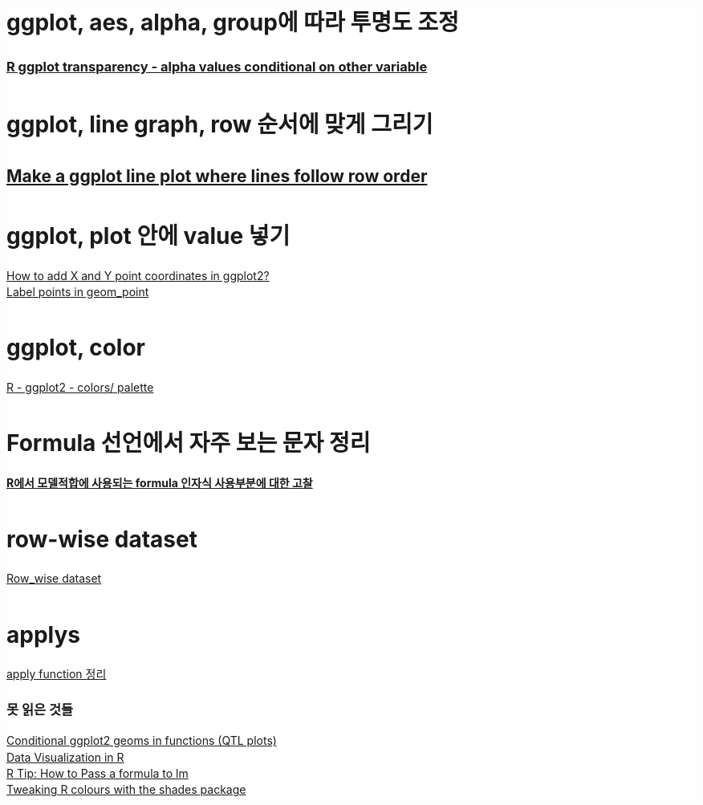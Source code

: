 # ggplot, aes, alpha, group에 따라 투명도 조정
### **[R ggplot transparency - alpha values conditional on other variable](https://stackoverflow.com/questions/24800626/r-ggplot-transparency-alpha-values-conditional-on-other-variable)**  

# ggplot, line graph, row 순서에 맞게 그리기
## **[Make a ggplot line plot where lines follow row order](https://stackoverflow.com/questions/20526618/make-a-ggplot-line-plot-where-lines-follow-row-order)**  

# ggplot, plot 안에 value 넣기 
[How to add X and Y point coordinates in ggplot2?](https://stackoverflow.com/questions/49945120/how-to-add-x-and-y-point-coordinates-in-ggplot2/49949059)  
[Label points in geom_point](https://stackoverflow.com/questions/15624656/label-points-in-geom-point)

# ggplot, color
[R - ggplot2 - colors/ palette](http://blog.naver.com/PostView.nhn?blogId=coder1252&logNo=220945693871&parentCategoryNo=&categoryNo=1&viewDate=&isShowPopularPosts=true&from=search)  



# Formula 선언에서 자주 보는 문자 정리
#### [R에서 모델적합에 사용되는 formula 인자식 사용부분에 대한 고찰](https://lovetoken.github.io/r/2016/12/06/formula_usage.html)  

# row-wise dataset
[Row_wise dataset](https://statkclee.github.io/r-novice-gapminder/14-tidyr-kr.html)  

# applys 
[apply function 정리 ](https://3months.tistory.com/389)  



### 못 읽은 것들
[Conditional ggplot2 geoms in functions (QTL plots)](https://shiring.github.io/ggplot2/2017/02/12/qtl_plots)  
[Data Visualization in R](https://rpubs.com/JohnBernau/datavizr4)  
[R Tip: How to Pass a formula to lm](http://www.win-vector.com/blog/2018/09/r-tip-how-to-pass-a-formula-to-lm/)  
[Tweaking R colours with the shades package](http://hughjonesd.github.io/tweaking-colours-with-the-shades-package.html)
